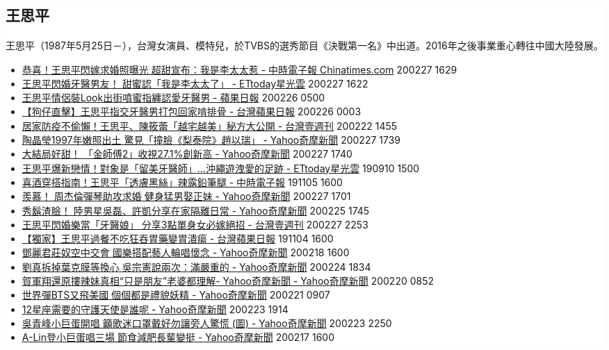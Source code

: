 ## 王思平

王思平（1987年5月25日－），台灣女演員、模特兒，於TVBS的選秀節目《決戰第一名》中出道。2016年之後事業重心轉往中國大陸發展。
- [恭喜！王思平閃嫁求婚照曝光 超甜宣布：我是李太太惹 - 中時電子報 Chinatimes.com](https://www.chinatimes.com/realtimenews/20200227003733-260404 "恭喜！王思平閃嫁求婚照曝光 超甜宣布：我是李太太惹 - 中時電子報 Chinatimes.com") 200227 1629
- [王思平閃婚牙醫男友！ 甜蜜認「我是李太太了」 - ETtoday星光雲](https://star.ettoday.net/news/1655610 "王思平閃婚牙醫男友！ 甜蜜認「我是李太太了」 - ETtoday星光雲") 200227 1622
- [王思平情侶裝Look出街噴蜜指纏認愛牙醫男 - 蘋果日報](https://tw.appledaily.com/entertainment/20200226/ZF4CDHNIXTZC7PHIQTQIDNUS7E/ "王思平情侶裝Look出街噴蜜指纏認愛牙醫男 - 蘋果日報") 200226 0500
- [【狗仔直擊】王思平指交牙醫男打包回家啃排骨 - 台灣蘋果日報](https://tw.appledaily.com/entertainment/20200226/ADHT5KZWR7PV2B4ONWMMHT7T7E/ "【狗仔直擊】王思平指交牙醫男打包回家啃排骨 - 台灣蘋果日報") 200226 0003
- [居家防疫不偷懶！王思平、陳筱蕾「越宅越美」秘方大公開 - 台灣壹週刊](https://tw.nextmgz.com/realtimenews/news/491950 "居家防疫不偷懶！王思平、陳筱蕾「越宅越美」秘方大公開 - 台灣壹週刊") 200222 1455
- [陶晶瑩1997年嫩照出土 驚見「撞臉《梨泰院》趙以瑞」 - Yahoo奇摩新聞](https://tw.news.yahoo.com/%E9%99%B6%E6%99%B6%E7%91%A9-1997-%E5%B9%B4%E5%AB%A9%E7%85%A7%E5%87%BA%E5%9C%9F-%E9%A9%9A%E8%A6%8B%E6%92%9E%E8%87%89%E6%A2%A8%E6%B3%B0%E9%99%A2%E8%B6%99%E4%BB%A5%E7%91%9E-093922403.html "陶晶瑩1997年嫩照出土 驚見「撞臉《梨泰院》趙以瑞」 - Yahoo奇摩新聞") 200227 1739
- [大結局好甜！ 「金師傅2」收視27.1%創新高 - Yahoo奇摩新聞](https://tw.news.yahoo.com/video/%E5%A4%A7%E7%B5%90%E5%B1%80%E5%A5%BD%E7%94%9C-%E9%87%91%E5%B8%AB%E5%82%852-%E6%94%B6%E8%A6%9627-1-%E5%89%B5%E6%96%B0%E9%AB%98-094055258.html "大結局好甜！ 「金師傅2」收視27.1%創新高 - Yahoo奇摩新聞") 200227 1740
- [王思平爆新戀情！對象是「留美牙醫師」…沖繩遊洩愛的足跡 - ETtoday星光雲](https://star.ettoday.net/news/1532892 "王思平爆新戀情！對象是「留美牙醫師」…沖繩遊洩愛的足跡 - ETtoday星光雲") 190910 1500
- [喜酒穿搭指南！王思平「透膚黑絲」辣露鉛筆腿 - 中時電子報](https://www.chinatimes.com/fashion/20191104002585-263901 "喜酒穿搭指南！王思平「透膚黑絲」辣露鉛筆腿 - 中時電子報") 191105 1600
- [羨慕！ 周杰倫彈琴助攻求婚 健身猛男娶正妹 - Yahoo奇摩新聞](https://tw.news.yahoo.com/video/%E7%BE%A8%E6%85%95-%E5%91%A8%E6%9D%B0%E5%80%AB%E5%BD%88%E7%90%B4%E5%8A%A9%E6%94%BB%E6%B1%82%E5%A9%9A-%E5%81%A5%E8%BA%AB%E7%8C%9B%E7%94%B7%E5%A8%B6%E6%AD%A3%E5%A6%B9-044731064.html "羨慕！ 周杰倫彈琴助攻求婚 健身猛男娶正妹 - Yahoo奇摩新聞") 200227 1701
- [秀鬍渣臉！ 陸男星吳磊、許凱分享在家隔離日常 - Yahoo奇摩新聞](https://tw.news.yahoo.com/video/%E7%A7%80%E9%AC%8D%E6%B8%A3%E8%87%89-%E9%99%B8%E7%94%B7%E6%98%9F%E5%90%B3%E7%A3%8A-%E8%A8%B1%E5%87%B1%E5%88%86%E4%BA%AB%E5%9C%A8%E5%AE%B6%E9%9A%94%E9%9B%A2%E6%97%A5%E5%B8%B8-094503147.html "秀鬍渣臉！ 陸男星吳磊、許凱分享在家隔離日常 - Yahoo奇摩新聞") 200225 1745
- [王思平閃婚樂當「牙醫娘」 分享3點單身女必嫁絕招 - 台灣壹週刊](https://tw.nextmgz.com/realtimenews/news/477182 "王思平閃婚樂當「牙醫娘」 分享3點單身女必嫁絕招 - 台灣壹週刊") 200227 2253
- [【獨家】王思平過餐不吃狂吞胃藥變胃潰瘍 - 台灣蘋果日報](https://tw.appledaily.com/entertainment/20191104/NLHAM4WBJCEHNRX5MNIMZ5BWTU/ "【獨家】王思平過餐不吃狂吞胃藥變胃潰瘍 - 台灣蘋果日報") 191104 1600
- [鄧麗君莊奴空中交會 國樂搭配藝人輪唱懷念 - Yahoo奇摩新聞](https://tw.news.yahoo.com/%E9%84%A7%E9%BA%97%E5%90%9B%E8%8E%8A%E5%A5%B4%E7%A9%BA%E4%B8%AD%E4%BA%A4%E6%9C%83-%E5%9C%8B%E6%A8%82%E6%90%AD%E9%85%8D%E8%97%9D%E4%BA%BA%E8%BC%AA%E5%94%B1%E6%87%B7%E5%BF%B5-034812187.html "鄧麗君莊奴空中交會 國樂搭配藝人輪唱懷念 - Yahoo奇摩新聞") 200218 1600
- [劉真拆掉葉克膜等換心 吳宗憲說兩次：滿嚴重的 - Yahoo奇摩新聞](https://tw.news.yahoo.com/video/%E5%8A%89%E7%9C%9F%E6%8B%86%E6%8E%89%E8%91%89%E5%85%8B%E8%86%9C%E7%AD%89%E6%8F%9B%E5%BF%83-%E5%90%B3%E5%AE%97%E6%86%B2%E8%AA%AA%E5%85%A9%E6%AC%A1-%E6%BB%BF%E5%9A%B4%E9%87%8D%E7%9A%84-103428916.html "劉真拆掉葉克膜等換心 吳宗憲說兩次：滿嚴重的 - Yahoo奇摩新聞") 200224 1834
- [賀軍翔還原摟辣妹真相“只是朋友”老婆都理解- Yahoo奇摩新聞 - Yahoo奇摩新聞](https://tw.news.yahoo.com/video/%E8%B3%80%E8%BB%8D%E7%BF%94%E9%82%84%E5%8E%9F%E6%91%9F%E8%BE%A3%E5%A6%B9%E7%9C%9F%E7%9B%B8-%E5%8F%AA%E6%98%AF%E6%9C%8B%E5%8F%8B-%E8%80%81%E5%A9%86%E9%83%BD%E7%90%86%E8%A7%A3-004000504.html "賀軍翔還原摟辣妹真相“只是朋友”老婆都理解- Yahoo奇摩新聞 - Yahoo奇摩新聞") 200220 0852
- [世界彈BTS又飛美國 個個都是禮貌妖精 - Yahoo奇摩新聞](https://tw.news.yahoo.com/video/%E4%B8%96%E7%95%8C%E5%BD%88bts%E5%8F%88%E9%A3%9B%E7%BE%8E%E5%9C%8B-%E5%80%8B%E5%80%8B%E9%83%BD%E6%98%AF%E7%A6%AE%E8%B2%8C%E5%A6%96%E7%B2%BE-010000740.html "世界彈BTS又飛美國 個個都是禮貌妖精 - Yahoo奇摩新聞") 200221 0907
- [12星座需要的守護天使是誰呢 - Yahoo奇摩新聞](https://tw.news.yahoo.com/video/12%E6%98%9F%E5%BA%A7%E9%9C%80%E8%A6%81%E7%9A%84%E5%AE%88%E8%AD%B7%E5%A4%A9%E4%BD%BF%E6%98%AF%E8%AA%B0%E5%91%A2-111428813.html "12星座需要的守護天使是誰呢 - Yahoo奇摩新聞") 200223 1914
- [吳青峰小巨蛋開唱 籲歌迷口罩戴好勿讓旁人驚慌 (圖) - Yahoo奇摩新聞](https://tw.news.yahoo.com/%E5%90%B3%E9%9D%92%E5%B3%B0%E5%B0%8F%E5%B7%A8%E8%9B%8B%E9%96%8B%E5%94%B1-%E7%B1%B2%E6%AD%8C%E8%BF%B7%E5%8F%A3%E7%BD%A9%E6%88%B4%E5%A5%BD%E5%8B%BF%E8%AE%93%E6%97%81%E4%BA%BA%E9%A9%9A%E6%85%8C-%E5%9C%96-145021126.html "吳青峰小巨蛋開唱 籲歌迷口罩戴好勿讓旁人驚慌 (圖) - Yahoo奇摩新聞") 200223 2250
- [A-Lin登小巨蛋唱三場 節食減肥長輩變挺 - Yahoo奇摩新聞](https://tw.news.yahoo.com/lin%E7%99%BB%E5%B0%8F%E5%B7%A8%E8%9B%8B%E5%94%B1%E4%B8%89%E5%A0%B4-%E7%AF%80%E9%A3%9F%E6%B8%9B%E8%82%A5%E9%95%B7%E8%BC%A9%E8%AE%8A%E6%8C%BA-095227809.html "A-Lin登小巨蛋唱三場 節食減肥長輩變挺 - Yahoo奇摩新聞") 200217 1600
